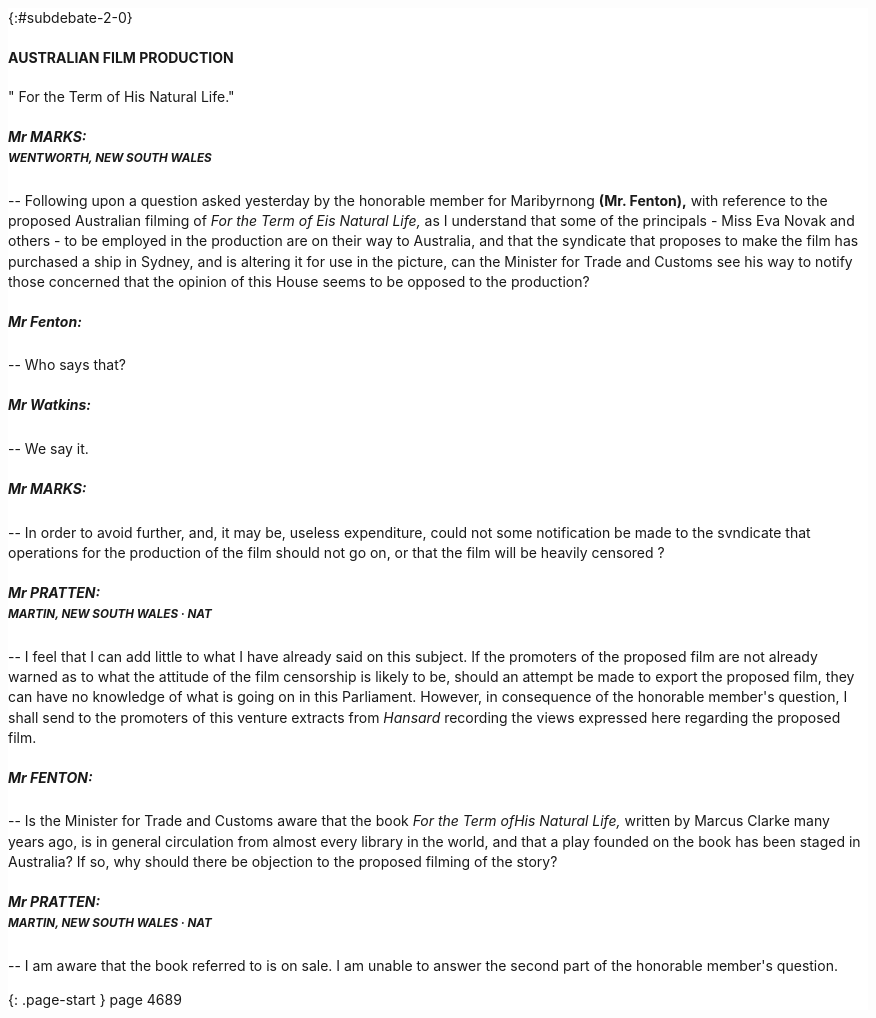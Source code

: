{:#subdebate-2-0}
#### AUSTRALIAN FILM PRODUCTION

" For the Term of His Natural Life." 

##### Mr MARKS:<br><small class="text-muted">WENTWORTH, NEW SOUTH WALES</small>

-- Following upon a question asked yesterday by the honorable member for Maribyrnong  **(Mr. Fenton),**  with reference to the proposed Australian filming of  *For the Term of Eis Natural Life,*  as I understand that some of the principals - Miss Eva Novak and others - to be employed in the production are on their way to Australia, and that the syndicate that proposes to make the film has purchased a ship in Sydney, and is altering it for use in the picture, can the Minister for Trade and Customs see his way to notify those concerned that the opinion of  this  House seems to be opposed to the production? 

##### Mr Fenton:

--  Who says that? 

##### Mr Watkins:

--  We say it. 

##### Mr MARKS:

-- In order to avoid further, and, it may be, useless expenditure, could not some notification be made to the svndicate that operations for the production of the film should not go on, or that the film will be heavily censored ? 

##### Mr PRATTEN:<br><small class="text-muted">MARTIN, NEW SOUTH WALES &middot; NAT</small>

-- I feel that I can add little to what I have already said on this subject. If the promoters of the proposed film are not already warned as to what the attitude of the film censorship is likely to be, should an attempt be made to export the proposed film, they can have no knowledge of what is going on in this Parliament. However, in consequence of the honorable member's question, I shall send to the promoters of this venture extracts from  *Hansard*  recording the views expressed here regarding the proposed film. 

##### Mr FENTON:

-- Is the Minister for Trade and Customs aware that the book  *For the Term ofHis Natural Life,*  written by Marcus Clarke many years ago, is in general circulation from almost every library in the world, and that a play founded on the book has been staged in Australia? If so, why should there be objection to the proposed filming of the story? 

##### Mr PRATTEN:<br><small class="text-muted">MARTIN, NEW SOUTH WALES &middot; NAT</small>

-- I am aware that the book referred to is on sale. I am unable to answer the second part of the honorable member's question. 

{: .page-start }
page 4689
